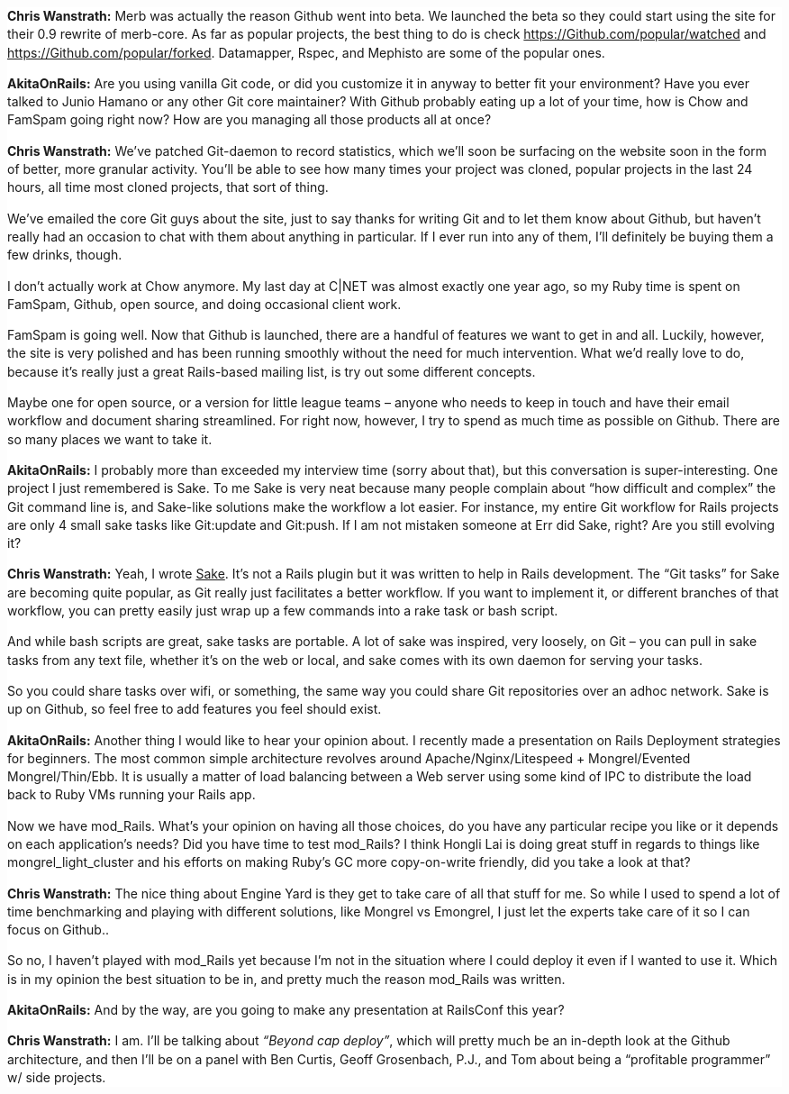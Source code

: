 <p><strong>Chris Wanstrath:</strong> Merb was actually the reason Github went into beta. We launched the beta so they could start using the site for their 0.9 rewrite of merb-core. As far as popular projects, the best thing to do is check <a href="https://Github.com/popular/watched">https://Github.com/popular/watched</a> and <a href="https://Github.com/popular/forked">https://Github.com/popular/forked</a>. Datamapper, Rspec, and Mephisto are some of the popular ones.</p>
<p><strong>AkitaOnRails:</strong> Are you using vanilla Git code, or did you customize it in anyway to better fit your environment? Have you ever talked to Junio Hamano or any other Git core maintainer? With Github probably eating up a lot of your time, how is Chow and FamSpam going right now? How are you managing all those products all at once?</p>
<p><strong>Chris Wanstrath:</strong> We’ve patched Git-daemon to record statistics, which we’ll soon be surfacing on the website soon in the form of better, more granular activity. You’ll be able to see how many times your project was cloned, popular projects in the last 24 hours, all time most cloned projects, that sort of thing.</p>
<p>We’ve emailed the core Git guys about the site, just to say thanks for writing Git and to let them know about Github, but haven’t really had an occasion to chat with them about anything in particular. If I ever run into any of them, I’ll definitely be buying them a few drinks, though.</p>
<p>I don’t actually work at Chow anymore. My last day at C|<span class="caps">NET</span> was almost exactly one year ago, so my Ruby time is spent on FamSpam, Github, open source, and doing occasional client work.</p>
<p>FamSpam is going well. Now that Github is launched, there are a handful of features we want to get in and all. Luckily, however, the site is very polished and has been running smoothly without the need for much intervention. What we’d really love to do, because it’s really just a great Rails-based mailing list, is try out some different concepts.</p>
<p>Maybe one for open source, or a version for little league teams – anyone who needs to keep in touch and have their email workflow and document sharing streamlined. For right now, however, I try to spend as much time as possible on Github. There are so many places we want to take it.</p>
<p><strong>AkitaOnRails:</strong> I probably more than exceeded my interview time (sorry about that), but this conversation is super-interesting. One project I just remembered is Sake. To me Sake is very neat because many people complain about “how difficult and complex” the Git command line is, and Sake-like solutions make the workflow a lot easier. For instance, my entire Git workflow for Rails projects are only 4 small sake tasks like Git:update and Git:push. If I am not mistaken someone at Err did Sake, right? Are you still evolving it?</p>
<p><strong>Chris Wanstrath:</strong> Yeah, I wrote <a href="https://errtheblog.com/posts/60-sake-bomb">Sake</a>. It’s not a Rails plugin but it was written to help in Rails development. The “Git tasks” for Sake are becoming quite popular, as Git really just facilitates a better workflow. If you want to implement it, or different branches of that workflow, you can pretty easily just wrap up a few commands into a rake task or bash script.</p>
<p>And while bash scripts are great, sake tasks are portable. A lot of sake was inspired, very loosely, on Git – you can pull in sake tasks from any text file, whether it’s on the web or local, and sake comes with its own daemon for serving your tasks.</p>
<p>So you could share tasks over wifi, or something, the same way you could share Git repositories over an adhoc network. Sake is up on Github, so feel free to add features you feel should exist.</p>
<p><strong>AkitaOnRails:</strong> Another thing I would like to hear your opinion about. I recently made a presentation on Rails Deployment strategies for beginners. The most common simple architecture revolves around Apache/Nginx/Litespeed + Mongrel/Evented Mongrel/Thin/Ebb. It is usually a matter of load balancing between a Web server using some kind of <span class="caps">IPC</span> to distribute the load back to Ruby VMs running your Rails app.</p>
<p>Now we have mod_Rails. What’s your opinion on having all those choices, do you have any particular recipe you like or it depends on each application’s needs? Did you have time to test mod_Rails? I think Hongli Lai is doing great stuff in regards to things like mongrel_light_cluster and his efforts on making Ruby’s GC more copy-on-write friendly, did you take a look at that?</p>
<p><strong>Chris Wanstrath:</strong> The nice thing about Engine Yard is they get to take care of all that stuff for me. So while I used to spend a lot of time benchmarking and playing with different solutions, like Mongrel vs Emongrel, I just let the experts take care of it so I can focus on Github..</p>
<p>So no, I haven’t played with mod_Rails yet because I’m not in the situation where I could deploy it even if I wanted to use it. Which is in my opinion the best situation to be in, and pretty much the reason mod_Rails was written.</p>
<p><strong>AkitaOnRails:</strong> And by the way, are you going to make any presentation at RailsConf this year?</p>
<p><strong>Chris Wanstrath:</strong> I am. I’ll be talking about <em>“Beyond cap deploy”</em>, which will pretty much be an in-depth look at the Github architecture, and then I’ll be on a panel with Ben Curtis, Geoff Grosenbach, P.J., and Tom about being a “profitable programmer” w/ side projects.</p>